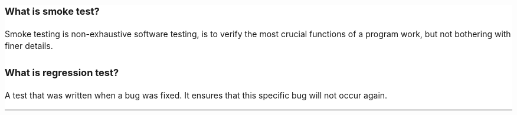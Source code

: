 ### What is smoke test?

Smoke testing is non-exhaustive software testing, is to verify the most crucial functions of a program work, but not bothering with finer details.

### What is regression test?

A test that was written when a bug was fixed. It ensures that this specific bug will not occur again.


---
